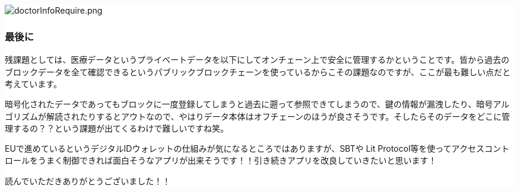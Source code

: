 ![doctorInfoRequire.png](https://qiita-image-store.s3.ap-northeast-1.amazonaws.com/0/1299653/e1d9073f-d806-d8ec-47e7-65be9993a1a7.png)

### 最後に

残課題としては、医療データというプライベートデータを以下にしてオンチェーン上で安全に管理するかということです。皆から過去のブロックデータを全て確認できるというパブリックブロックチェーンを使っているからこその課題なのですが、ここが最も難しい点だと考えています。

暗号化されたデータであってもブロックに一度登録してしまうと過去に遡って参照できてしまうので、鍵の情報が漏洩したり、暗号アルゴリズムが解読されたりするとアウトなので、やはりデータ本体はオフチェーンのほうが良さそうです。そしたらそのデータをどこに管理するの？？という課題が出てくるわけで難しいですね笑。

EUで進めているというデジタルIDウォレットの仕組みが気になるところではありますが、SBTや Lit Protocol等を使ってアクセスコントロールをうまく制御できれば面白そうなアプリが出来そうです！！引き続きアプリを改良していきたいと思います！

読んでいただきありがとうございました！！


